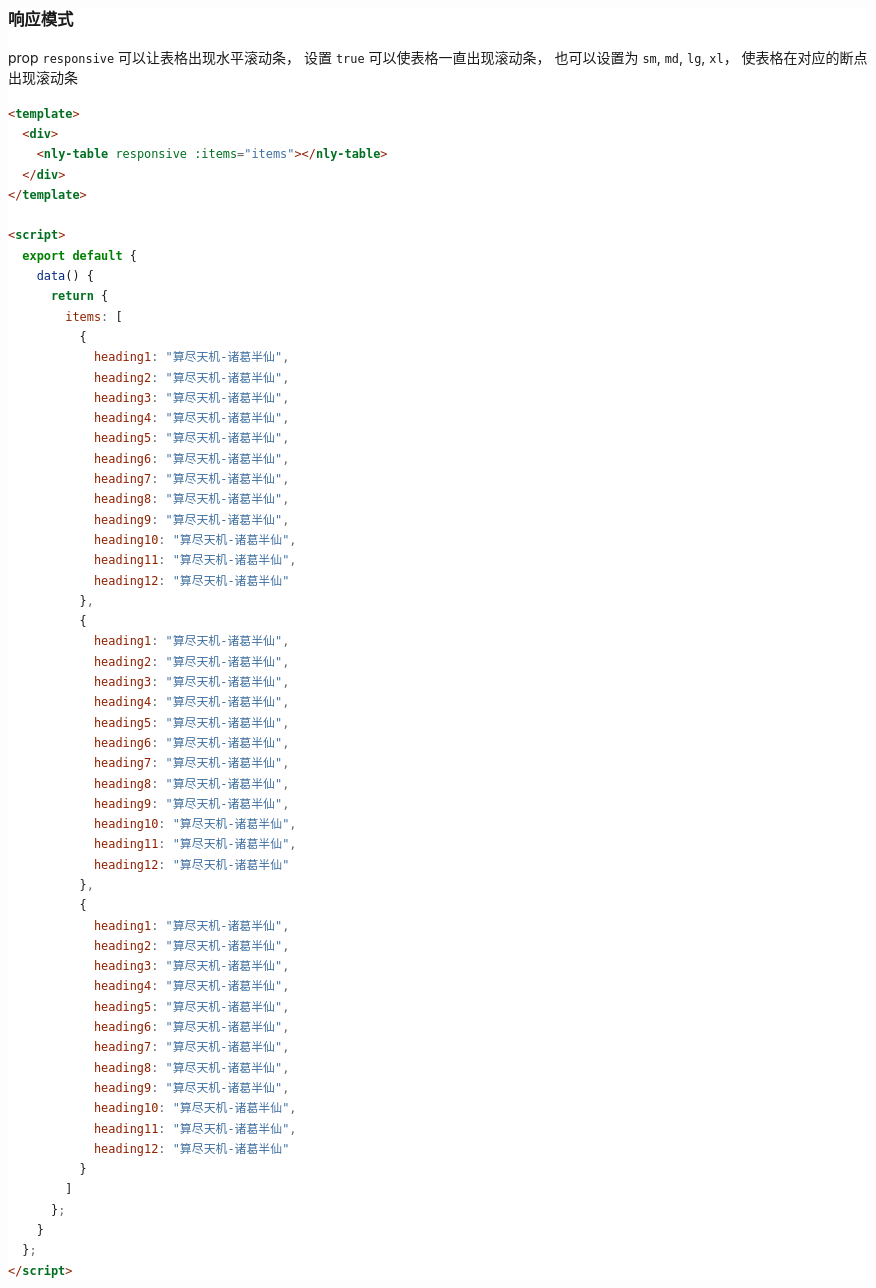 ### 响应模式

prop `responsive` 可以让表格出现水平滚动条， 设置 `true` 可以使表格一直出现滚动条， 也可以设置为 `sm`, `md`, `lg`, `xl`， 使表格在对应的断点出现滚动条

```html
<template>
  <div>
    <nly-table responsive :items="items"></nly-table>
  </div>
</template>

<script>
  export default {
    data() {
      return {
        items: [
          {
            heading1: "算尽天机-诸葛半仙",
            heading2: "算尽天机-诸葛半仙",
            heading3: "算尽天机-诸葛半仙",
            heading4: "算尽天机-诸葛半仙",
            heading5: "算尽天机-诸葛半仙",
            heading6: "算尽天机-诸葛半仙",
            heading7: "算尽天机-诸葛半仙",
            heading8: "算尽天机-诸葛半仙",
            heading9: "算尽天机-诸葛半仙",
            heading10: "算尽天机-诸葛半仙",
            heading11: "算尽天机-诸葛半仙",
            heading12: "算尽天机-诸葛半仙"
          },
          {
            heading1: "算尽天机-诸葛半仙",
            heading2: "算尽天机-诸葛半仙",
            heading3: "算尽天机-诸葛半仙",
            heading4: "算尽天机-诸葛半仙",
            heading5: "算尽天机-诸葛半仙",
            heading6: "算尽天机-诸葛半仙",
            heading7: "算尽天机-诸葛半仙",
            heading8: "算尽天机-诸葛半仙",
            heading9: "算尽天机-诸葛半仙",
            heading10: "算尽天机-诸葛半仙",
            heading11: "算尽天机-诸葛半仙",
            heading12: "算尽天机-诸葛半仙"
          },
          {
            heading1: "算尽天机-诸葛半仙",
            heading2: "算尽天机-诸葛半仙",
            heading3: "算尽天机-诸葛半仙",
            heading4: "算尽天机-诸葛半仙",
            heading5: "算尽天机-诸葛半仙",
            heading6: "算尽天机-诸葛半仙",
            heading7: "算尽天机-诸葛半仙",
            heading8: "算尽天机-诸葛半仙",
            heading9: "算尽天机-诸葛半仙",
            heading10: "算尽天机-诸葛半仙",
            heading11: "算尽天机-诸葛半仙",
            heading12: "算尽天机-诸葛半仙"
          }
        ]
      };
    }
  };
</script>
```
